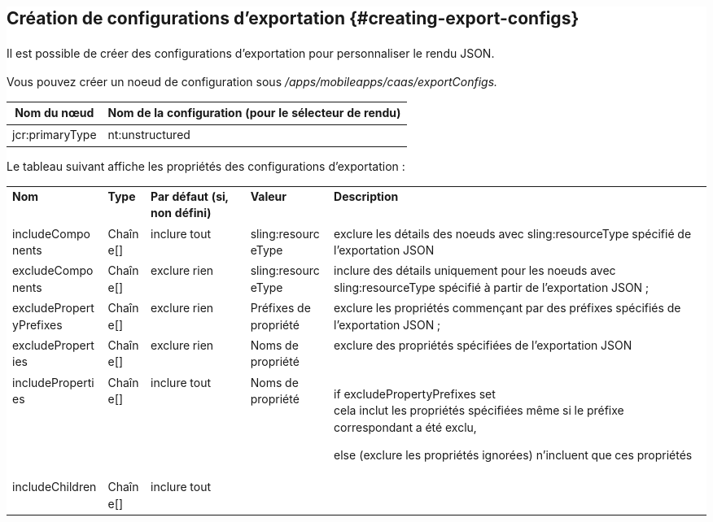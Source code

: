 ## Création de configurations d’exportation {#creating-export-configs}

Il est possible de créer des configurations d’exportation pour personnaliser le rendu JSON.

Vous pouvez créer un noeud de configuration sous */apps/mobileapps/caas/exportConfigs.*

| Nom du nœud | Nom de la configuration (pour le sélecteur de rendu) |
|---|---|
| jcr:primaryType | nt:unstructured |

Le tableau suivant affiche les propriétés des configurations d’exportation :

<table>
 <tbody>
  <tr>
   <td><strong>Nom</strong></td>
   <td><strong>Type</strong></td>
   <td><strong>Par défaut (si, non défini)</strong></td>
   <td><strong>Valeur</strong></td>
   <td><strong>Description</strong></td>
  </tr>
  <tr>
   <td>includeComponents</td>
   <td>Chaîne[]</td>
   <td>inclure tout</td>
   <td>sling:resourceType</td>
   <td>exclure les détails des noeuds avec sling:resourceType spécifié de l’exportation JSON</td>
  </tr>
  <tr>
   <td>excludeComponents</td>
   <td>Chaîne[]</td>
   <td>exclure rien</td>
   <td>sling:resourceType</td>
   <td>inclure des détails uniquement pour les noeuds avec sling:resourceType spécifié à partir de l’exportation JSON ;</td>
  </tr>
  <tr>
   <td>excludePropertyPrefixes</td>
   <td>Chaîne[]</td>
   <td>exclure rien</td>
   <td>Préfixes de propriété</td>
   <td>exclure les propriétés commençant par des préfixes spécifiés de l’exportation JSON ;</td>
  </tr>
  <tr>
   <td>excludeProperties</td>
   <td>Chaîne[]</td>
   <td>exclure rien</td>
   <td>Noms de propriété</td>
   <td>exclure des propriétés spécifiées de l’exportation JSON</td>
  </tr>
  <tr>
   <td>includeProperties</td>
   <td>Chaîne[]</td>
   <td>inclure tout</td>
   <td>Noms de propriété</td>
   <td><p>if excludePropertyPrefixes set<br /> cela inclut les propriétés spécifiées même si le préfixe correspondant a été exclu,</p> <p>else (exclure les propriétés ignorées) n’incluent que ces propriétés</p> </td>
  </tr>
  <tr>
   <td>includeChildren</td>
   <td>Chaîne[]</td>
   <td>inclure tout</td>